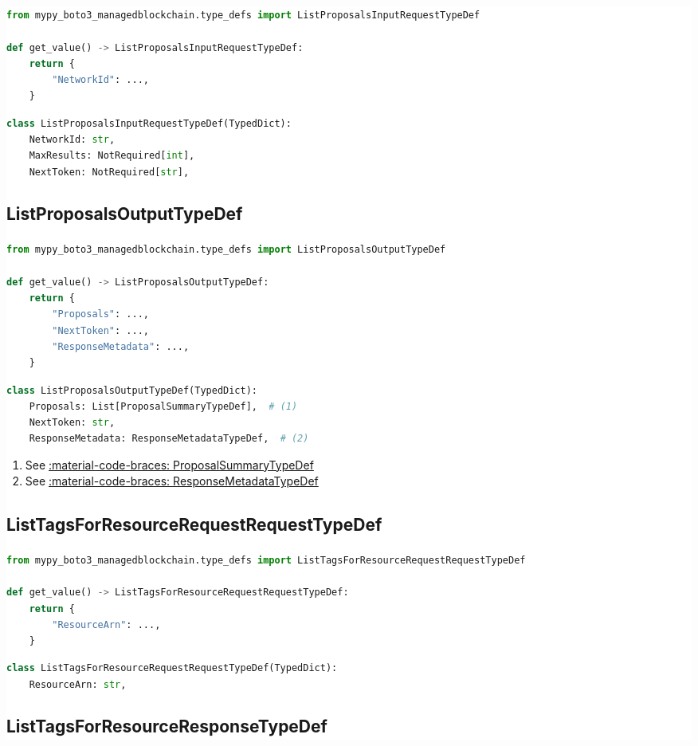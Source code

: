 ```python title="Usage Example"
from mypy_boto3_managedblockchain.type_defs import ListProposalsInputRequestTypeDef

def get_value() -> ListProposalsInputRequestTypeDef:
    return {
        "NetworkId": ...,
    }
```

```python title="Definition"
class ListProposalsInputRequestTypeDef(TypedDict):
    NetworkId: str,
    MaxResults: NotRequired[int],
    NextToken: NotRequired[str],
```

## ListProposalsOutputTypeDef

```python title="Usage Example"
from mypy_boto3_managedblockchain.type_defs import ListProposalsOutputTypeDef

def get_value() -> ListProposalsOutputTypeDef:
    return {
        "Proposals": ...,
        "NextToken": ...,
        "ResponseMetadata": ...,
    }
```

```python title="Definition"
class ListProposalsOutputTypeDef(TypedDict):
    Proposals: List[ProposalSummaryTypeDef],  # (1)
    NextToken: str,
    ResponseMetadata: ResponseMetadataTypeDef,  # (2)
```

1. See [:material-code-braces: ProposalSummaryTypeDef](./type_defs.md#proposalsummarytypedef) 
2. See [:material-code-braces: ResponseMetadataTypeDef](./type_defs.md#responsemetadatatypedef) 
## ListTagsForResourceRequestRequestTypeDef

```python title="Usage Example"
from mypy_boto3_managedblockchain.type_defs import ListTagsForResourceRequestRequestTypeDef

def get_value() -> ListTagsForResourceRequestRequestTypeDef:
    return {
        "ResourceArn": ...,
    }
```

```python title="Definition"
class ListTagsForResourceRequestRequestTypeDef(TypedDict):
    ResourceArn: str,
```

## ListTagsForResourceResponseTypeDef
